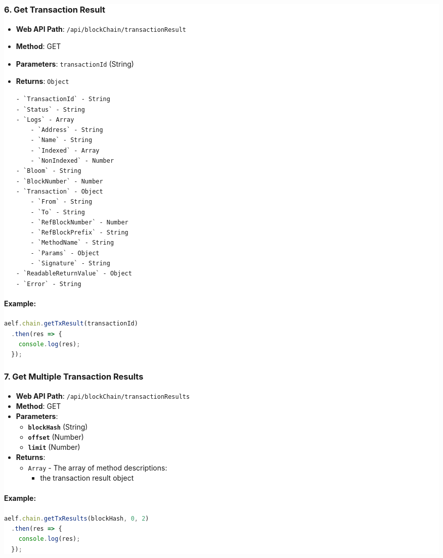 ### 6. Get Transaction Result


- **Web API Path**: `/api/blockChain/transactionResult`
- **Method**: GET
- **Parameters**: `transactionId` (String)
- **Returns**: `Object`
      
      - `TransactionId` - String 
      - `Status` - String 
      - `Logs` - Array 
          - `Address` - String 
          - `Name` - String 
          - `Indexed` - Array 
          - `NonIndexed` - Number 
      - `Bloom` - String 
      - `BlockNumber` - Number 
      - `Transaction` - Object 
          - `From` - String 
          - `To` - String 
          - `RefBlockNumber` - Number 
          - `RefBlockPrefix` - String 
          - `MethodName` - String 
          - `Params` - Object 
          - `Signature` - String 
      - `ReadableReturnValue` - Object 
      - `Error` - String 


#### Example:

```javascript
aelf.chain.getTxResult(transactionId)
  .then(res => {
    console.log(res);
  });
```

### 7. Get Multiple Transaction Results


- **Web API Path**: `/api/blockChain/transactionResults`
- **Method**: GET
- **Parameters**:
   - **`blockHash`** (String)
   - **`offset`** (Number)
   - **`limit`** (Number)
- **Returns**: 
   - `Array` - The array of method descriptions:
      - the transaction result object


#### Example:

```javascript
aelf.chain.getTxResults(blockHash, 0, 2)
  .then(res => {
    console.log(res);
  });
```
